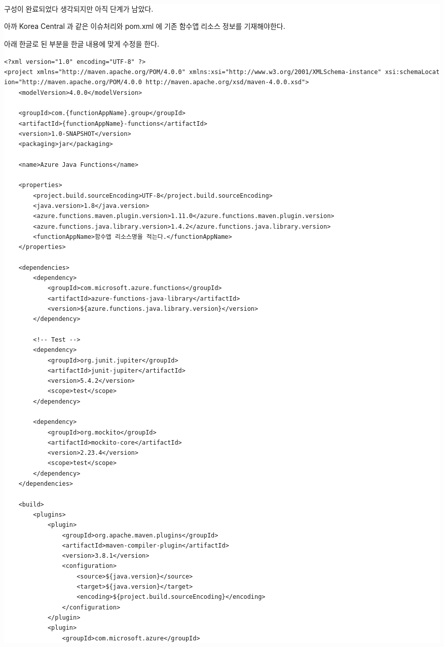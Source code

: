 구성이 완료되었다 생각되지만 아직 단계가 남았다.

아까 Korea Central 과 같은 이슈처리와 pom.xml 에 기존 함수앱 리소스 정보를 기재해야한다. 

아래 한글로 된 부분을 한글 내용에 맞게 수정을 한다.

```
<?xml version="1.0" encoding="UTF-8" ?>
<project xmlns="http://maven.apache.org/POM/4.0.0" xmlns:xsi="http://www.w3.org/2001/XMLSchema-instance" xsi:schemaLocation="http://maven.apache.org/POM/4.0.0 http://maven.apache.org/xsd/maven-4.0.0.xsd">
    <modelVersion>4.0.0</modelVersion>

    <groupId>com.{functionAppName}.group</groupId>
    <artifactId>{functionAppName}-functions</artifactId>
    <version>1.0-SNAPSHOT</version>
    <packaging>jar</packaging>

    <name>Azure Java Functions</name>

    <properties>
        <project.build.sourceEncoding>UTF-8</project.build.sourceEncoding>
        <java.version>1.8</java.version>
        <azure.functions.maven.plugin.version>1.11.0</azure.functions.maven.plugin.version>
        <azure.functions.java.library.version>1.4.2</azure.functions.java.library.version>
        <functionAppName>함수앱 리소스명을 적는다.</functionAppName>
    </properties>

    <dependencies>
        <dependency>
            <groupId>com.microsoft.azure.functions</groupId>
            <artifactId>azure-functions-java-library</artifactId>
            <version>${azure.functions.java.library.version}</version>
        </dependency>

        <!-- Test -->
        <dependency>
            <groupId>org.junit.jupiter</groupId>
            <artifactId>junit-jupiter</artifactId>
            <version>5.4.2</version>
            <scope>test</scope>
        </dependency>

        <dependency>
            <groupId>org.mockito</groupId>
            <artifactId>mockito-core</artifactId>
            <version>2.23.4</version>
            <scope>test</scope>
        </dependency>
    </dependencies>

    <build>
        <plugins>
            <plugin>
                <groupId>org.apache.maven.plugins</groupId>
                <artifactId>maven-compiler-plugin</artifactId>
                <version>3.8.1</version>
                <configuration>
                    <source>${java.version}</source>
                    <target>${java.version}</target>
                    <encoding>${project.build.sourceEncoding}</encoding>
                </configuration>
            </plugin>
            <plugin>
                <groupId>com.microsoft.azure</groupId>
```